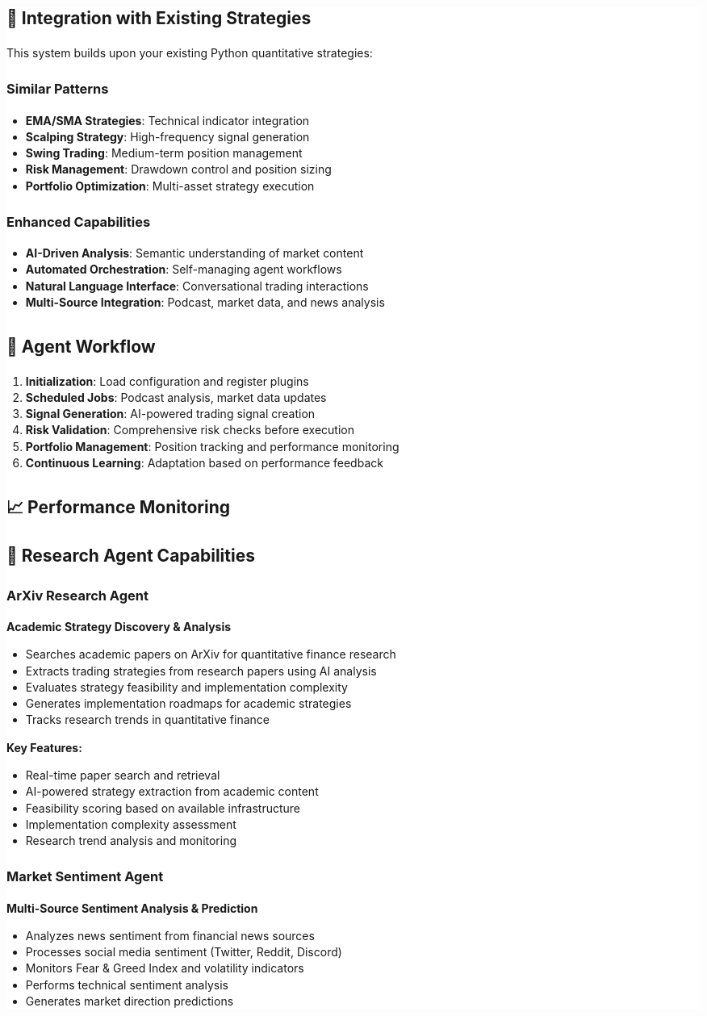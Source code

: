 ## 🎯 Integration with Existing Strategies

This system builds upon your existing Python quantitative strategies:

### Similar Patterns
- **EMA/SMA Strategies**: Technical indicator integration
- **Scalping Strategy**: High-frequency signal generation
- **Swing Trading**: Medium-term position management
- **Risk Management**: Drawdown control and position sizing
- **Portfolio Optimization**: Multi-asset strategy execution

### Enhanced Capabilities
- **AI-Driven Analysis**: Semantic understanding of market content
- **Automated Orchestration**: Self-managing agent workflows
- **Natural Language Interface**: Conversational trading interactions
- **Multi-Source Integration**: Podcast, market data, and news analysis

## 🔄 Agent Workflow

1. **Initialization**: Load configuration and register plugins
2. **Scheduled Jobs**: Podcast analysis, market data updates
3. **Signal Generation**: AI-powered trading signal creation
4. **Risk Validation**: Comprehensive risk checks before execution
5. **Portfolio Management**: Position tracking and performance monitoring
6. **Continuous Learning**: Adaptation based on performance feedback

## 📈 Performance Monitoring

## 🧠 Research Agent Capabilities

### ArXiv Research Agent
**Academic Strategy Discovery & Analysis**
- Searches academic papers on ArXiv for quantitative finance research
- Extracts trading strategies from research papers using AI analysis
- Evaluates strategy feasibility and implementation complexity
- Generates implementation roadmaps for academic strategies
- Tracks research trends in quantitative finance

**Key Features:**
- Real-time paper search and retrieval
- AI-powered strategy extraction from academic content
- Feasibility scoring based on available infrastructure
- Implementation complexity assessment
- Research trend analysis and monitoring

### Market Sentiment Agent
**Multi-Source Sentiment Analysis & Prediction**
- Analyzes news sentiment from financial news sources
- Processes social media sentiment (Twitter, Reddit, Discord)
- Monitors Fear & Greed Index and volatility indicators
- Performs technical sentiment analysis
- Generates market direction predictions
